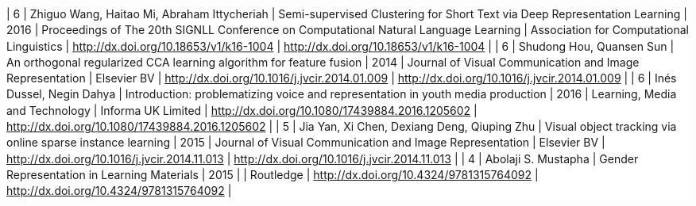 | 6                                                                                                                                | Zhiguo Wang, Haitao Mi, Abraham Ittycheriah                                                                                      | Semi-supervised Clustering for Short Text via Deep Representation Learning                                                                                           | 2016                                                                                                                             | Proceedings of The 20th SIGNLL Conference on Computational Natural Language Learning                                                 | Association for Computational Linguistics                                                                                        | http://dx.doi.org/10.18653/v1/k16-1004                                                                                           | http://dx.doi.org/10.18653/v1/k16-1004                                                                                           |
| 6                                                                                                                                | Shudong Hou, Quansen Sun                                                                                                         | An orthogonal regularized CCA learning algorithm for feature fusion                                                                                                  | 2014                                                                                                                             | Journal of Visual Communication and Image Representation                                                                             | Elsevier BV                                                                                                                      | http://dx.doi.org/10.1016/j.jvcir.2014.01.009                                                                                    | http://dx.doi.org/10.1016/j.jvcir.2014.01.009                                                                                    |
| 6                                                                                                                                | Inés Dussel, Negin Dahya                                                                                                         | Introduction: problematizing voice and representation in youth media production                                                                                      | 2016                                                                                                                             | Learning, Media and Technology                                                                                                       | Informa UK Limited                                                                                                               | http://dx.doi.org/10.1080/17439884.2016.1205602                                                                                  | http://dx.doi.org/10.1080/17439884.2016.1205602                                                                                  |
| 5                                                                                                                                | Jia Yan, Xi Chen, Dexiang Deng, Qiuping Zhu                                                                                      | Visual object tracking via online sparse instance learning                                                                                                           | 2015                                                                                                                             | Journal of Visual Communication and Image Representation                                                                             | Elsevier BV                                                                                                                      | http://dx.doi.org/10.1016/j.jvcir.2014.11.013                                                                                    | http://dx.doi.org/10.1016/j.jvcir.2014.11.013                                                                                    |
| 4                                                                                                                                | Abolaji S. Mustapha                                                                                                              | Gender Representation in Learning Materials                                                                                                                          | 2015                                                                                                                             |                                                                                                                                      | Routledge                                                                                                                        | http://dx.doi.org/10.4324/9781315764092                                                                                          | http://dx.doi.org/10.4324/9781315764092                                                                                          |